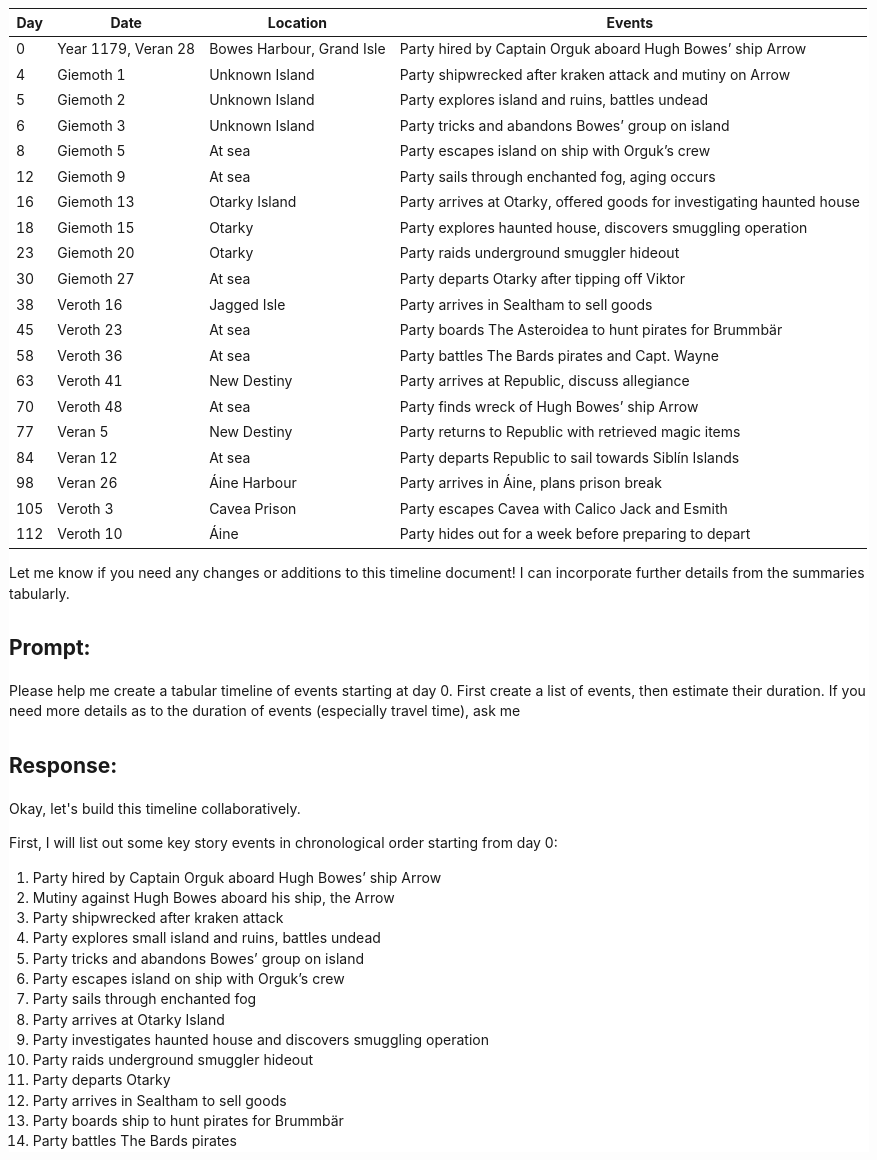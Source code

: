 |Day|Date|Location|Events|
|---|---|---|---|
|0|Year 1179, Veran 28|Bowes Harbour, Grand Isle|Party hired by Captain Orguk aboard Hugh Bowes’ ship Arrow|
|4|Giemoth 1|Unknown Island|Party shipwrecked after kraken attack and mutiny on Arrow|
|5|Giemoth 2|Unknown Island|Party explores island and ruins, battles undead|
|6|Giemoth 3|Unknown Island|Party tricks and abandons Bowes’ group on island|
|8|Giemoth 5|At sea|Party escapes island on ship with Orguk’s crew|
|12|Giemoth 9|At sea|Party sails through enchanted fog, aging occurs|
|16|Giemoth 13|Otarky Island|Party arrives at Otarky, offered goods for investigating haunted house|
|18|Giemoth 15|Otarky|Party explores haunted house, discovers smuggling operation|
|23|Giemoth 20|Otarky|Party raids underground smuggler hideout|
|30|Giemoth 27|At sea|Party departs Otarky after tipping off Viktor|
|38|Veroth 16|Jagged Isle|Party arrives in Sealtham to sell goods|
|45|Veroth 23|At sea|Party boards The Asteroidea to hunt pirates for Brummbär|
|58|Veroth 36|At sea|Party battles The Bards pirates and Capt. Wayne|
|63|Veroth 41|New Destiny|Party arrives at Republic, discuss allegiance|
|70|Veroth 48|At sea|Party finds wreck of Hugh Bowes’ ship Arrow|
|77|Veran 5|New Destiny|Party returns to Republic with retrieved magic items|
|84|Veran 12|At sea|Party departs Republic to sail towards Siblín Islands|
|98|Veran 26|Áine Harbour|Party arrives in Áine, plans prison break|
|105|Veroth 3|Cavea Prison|Party escapes Cavea with Calico Jack and Esmith|
|112|Veroth 10|Áine|Party hides out for a week before preparing to depart|

Let me know if you need any changes or additions to this timeline document! I can incorporate further details from the summaries tabularly.

## Prompt:
Please help me create a tabular timeline of events starting at day 0. First create a list of events, then estimate their duration. If you need more details as to the duration of events (especially travel time), ask me

## Response:
Okay, let's build this timeline collaboratively.

First, I will list out some key story events in chronological order starting from day 0:

1. Party hired by Captain Orguk aboard Hugh Bowes’ ship Arrow
2. Mutiny against Hugh Bowes aboard his ship, the Arrow
3. Party shipwrecked after kraken attack
4. Party explores small island and ruins, battles undead
5. Party tricks and abandons Bowes’ group on island
6. Party escapes island on ship with Orguk’s crew
7. Party sails through enchanted fog
8. Party arrives at Otarky Island
9. Party investigates haunted house and discovers smuggling operation
10. Party raids underground smuggler hideout
11. Party departs Otarky
12. Party arrives in Sealtham to sell goods
13. Party boards ship to hunt pirates for Brummbär
14. Party battles The Bards pirates